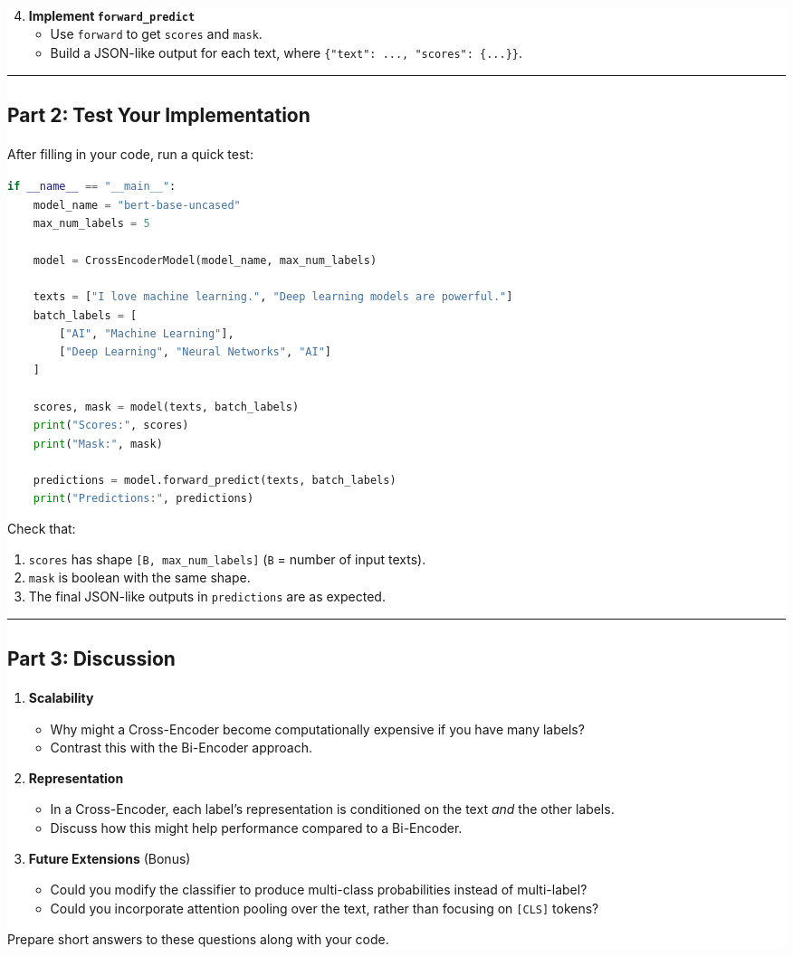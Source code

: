 4. **Implement `forward_predict`**  
   - Use `forward` to get `scores` and `mask`.  
   - Build a JSON-like output for each text, where `{"text": ..., "scores": {...}}`.  

---

## Part 2: Test Your Implementation

After filling in your code, run a quick test:

```python
if __name__ == "__main__":
    model_name = "bert-base-uncased"
    max_num_labels = 5

    model = CrossEncoderModel(model_name, max_num_labels)

    texts = ["I love machine learning.", "Deep learning models are powerful."]
    batch_labels = [
        ["AI", "Machine Learning"],
        ["Deep Learning", "Neural Networks", "AI"]
    ]

    scores, mask = model(texts, batch_labels)
    print("Scores:", scores)
    print("Mask:", mask)

    predictions = model.forward_predict(texts, batch_labels)
    print("Predictions:", predictions)
```

Check that:
1. `scores` has shape `[B, max_num_labels]` (`B` = number of input texts).  
2. `mask` is boolean with the same shape.  
3. The final JSON-like outputs in `predictions` are as expected.

---

## Part 3: Discussion

1. **Scalability**  
   - Why might a Cross-Encoder become computationally expensive if you have many labels?  
   - Contrast this with the Bi-Encoder approach.

2. **Representation**  
   - In a Cross-Encoder, each label’s representation is conditioned on the text *and* the other labels.  
   - Discuss how this might help performance compared to a Bi-Encoder.

3. **Future Extensions** (Bonus)
   - Could you modify the classifier to produce multi-class probabilities instead of multi-label?  
   - Could you incorporate attention pooling over the text, rather than focusing on `[CLS]` tokens?

Prepare short answers to these questions along with your code.
